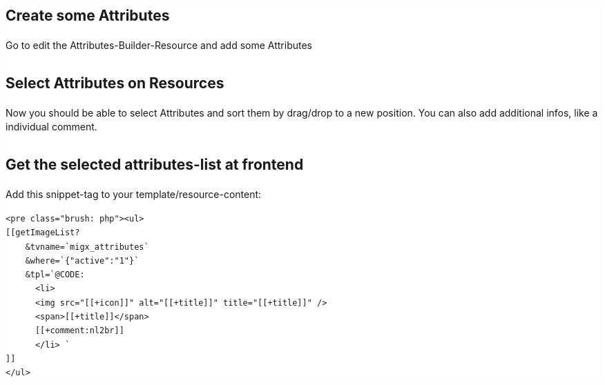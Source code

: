  Create some Attributes 
------------------------

 Go to edit the Attributes-Builder-Resource and add some Attributes

 Select Attributes on Resources 
--------------------------------

 Now you should be able to select Attributes and sort them by drag/drop to a new position. You can also add additional infos, like a individual comment.

 Get the selected attributes-list at frontend 
----------------------------------------------

 Add this snippet-tag to your template/resource-content:

```
<pre class="brush: php"><ul>
[[getImageList?
    &tvname=`migx_attributes`
    &where=`{"active":"1"}`
    &tpl=`@CODE:
      <li>
      <img src="[[+icon]]" alt="[[+title]]" title="[[+title]]" />
      <span>[[+title]]</span>
      [[+comment:nl2br]]
      </li> `
]]
</ul>

```
